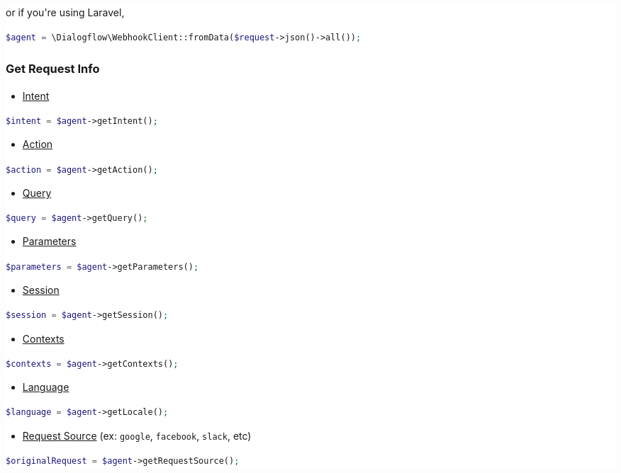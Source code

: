 or if you're using Laravel,

```php
$agent = \Dialogflow\WebhookClient::fromData($request->json()->all());
```

### Get Request Info

- [Intent](https://github.com/eristemena/dialog-fulfillment-webhook-php/blob/master/docs/WebhookClient.md#webhookclientgetaction)

```php
$intent = $agent->getIntent();
```

- [Action](https://github.com/eristemena/dialog-fulfillment-webhook-php/blob/master/docs/WebhookClient.md#webhookclientgetaction)

```php
$action = $agent->getAction();
```

- [Query](https://github.com/eristemena/dialog-fulfillment-webhook-php/blob/master/docs/WebhookClient.md#webhookclientgetquery)

```php
$query = $agent->getQuery();
```

- [Parameters](https://github.com/eristemena/dialog-fulfillment-webhook-php/blob/master/docs/WebhookClient.md#webhookclientgetparameters)

```php
$parameters = $agent->getParameters();
```

- [Session](https://github.com/eristemena/dialog-fulfillment-webhook-php/blob/master/docs/WebhookClient.md#webhookclientgetsession)

```php
$session = $agent->getSession();
```

- [Contexts](https://github.com/eristemena/dialog-fulfillment-webhook-php/blob/master/docs/WebhookClient.md#webhookclientgetcontexts)

```php
$contexts = $agent->getContexts();
```

- [Language](https://github.com/eristemena/dialog-fulfillment-webhook-php/blob/master/docs/WebhookClient.md#webhookclientgetlocale)

```php
$language = $agent->getLocale();
```

- [Request Source]() (ex: `google`, `facebook`, `slack`, etc)

```php
$originalRequest = $agent->getRequestSource();
```
